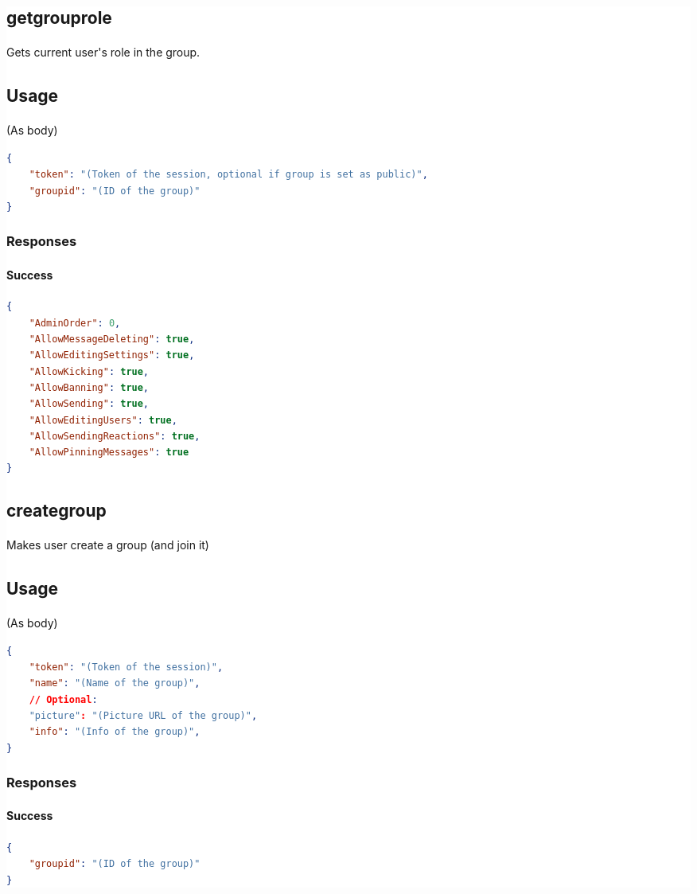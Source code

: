 ## getgrouprole
Gets current user's role in the group.
## Usage
(As body)
```json
{
    "token": "(Token of the session, optional if group is set as public)",
    "groupid": "(ID of the group)"
}
```
### Responses
#### Success
```json
{
    "AdminOrder": 0,
    "AllowMessageDeleting": true,
    "AllowEditingSettings": true,
    "AllowKicking": true,
    "AllowBanning": true,
    "AllowSending": true,
    "AllowEditingUsers": true,
    "AllowSendingReactions": true,
    "AllowPinningMessages": true
}
```

## creategroup
Makes user create a group (and join it)
## Usage
(As body)
```json
{
    "token": "(Token of the session)",
    "name": "(Name of the group)",
    // Optional:
    "picture": "(Picture URL of the group)",
    "info": "(Info of the group)",
}
```
### Responses
#### Success
```json
{
    "groupid": "(ID of the group)"
}
```
